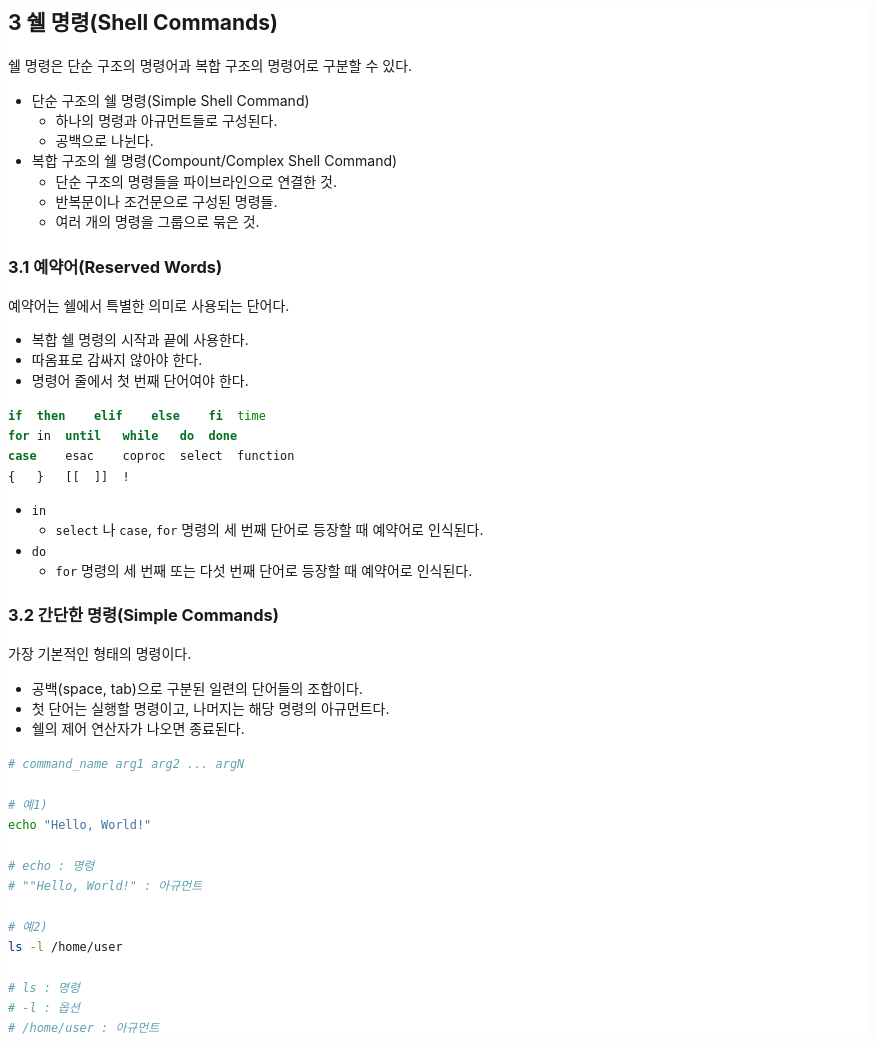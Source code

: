 ## 3 쉘 명령(Shell Commands)

쉘 명령은 단순 구조의 명령어과 복합 구조의 명령어로 구분할 수 있다.

- 단순 구조의 쉘 명령(Simple Shell Command)
  - 하나의 명령과 아규먼트들로 구성된다.
  - 공백으로 나뉜다.
- 복합 구조의 쉘 명령(Compount/Complex Shell Command)
  - 단순 구조의 명령들을 파이브라인으로 연결한 것.
  - 반복문이나 조건문으로 구성된 명령들.
  - 여러 개의 명령을 그룹으로 묶은 것.

### 3.1 예약어(Reserved Words)

예약어는 쉘에서 특별한 의미로 사용되는 단어다.

- 복합 쉘 명령의 시작과 끝에 사용한다.
- 따옴표로 감싸지 않아야 한다.
- 명령어 줄에서 첫 번째 단어여야 한다.

```bash
if	then	elif	else	fi	time
for	in	until	while	do	done
case	esac	coproc	select	function
{	}	[[	]]	!
```

- `in`
  - `select` 나 `case`, `for` 명령의 세 번째 단어로 등장할 때 예약어로 인식된다.
- `do`
  - `for` 명령의 세 번째 또는 다섯 번째 단어로 등장할 때 예약어로 인식된다.

### 3.2 간단한 명령(Simple Commands)

가장 기본적인 형태의 명령이다.

- 공백(space, tab)으로 구분된 일련의 단어들의 조합이다.
- 첫 단어는 실행할 명령이고, 나머지는 해당 명령의 아규먼트다.
- 쉘의 제어 연산자가 나오면 종료된다.

```bash
# command_name arg1 arg2 ... argN

# 예1)
echo "Hello, World!"

# echo : 명령
# ""Hello, World!" : 아규먼트

# 예2)
ls -l /home/user

# ls : 명령
# -l : 옵션
# /home/user : 아규먼트
```
